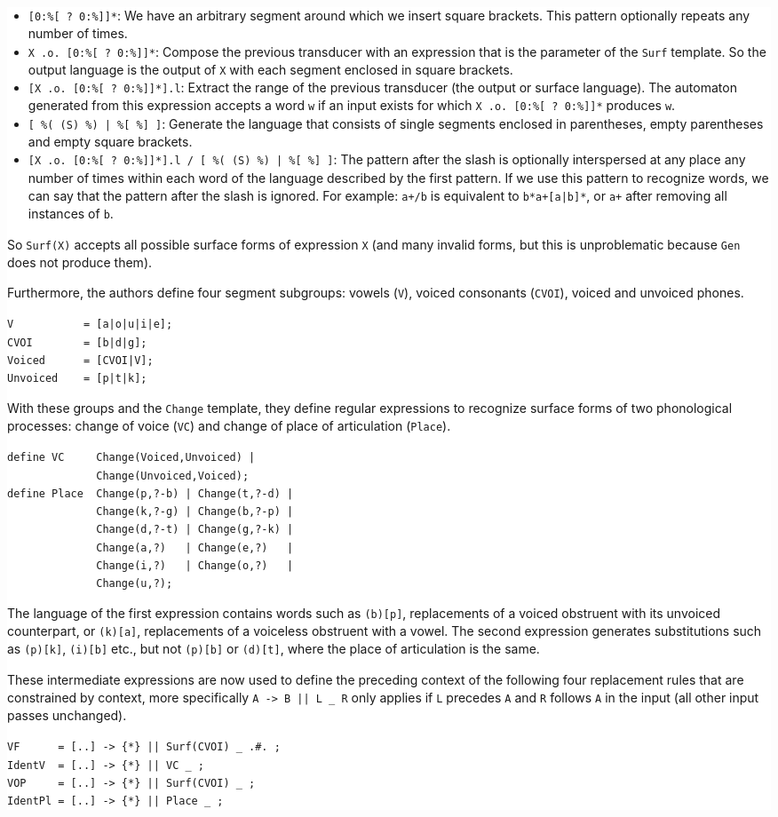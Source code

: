 * `[0:%[ ? 0:%]]*`: We have an arbitrary segment around which we insert square brackets. This pattern optionally repeats any number of times. 
* `X .o. [0:%[ ? 0:%]]*`: Compose the previous transducer with an expression that is the parameter of the `Surf` template. So the output language is the output of `X` with each segment enclosed in square brackets.
* `[X .o. [0:%[ ? 0:%]]*].l`: Extract the range of the previous transducer (the output or surface language). The automaton generated from this expression accepts a word `w` if an input exists for which `X .o. [0:%[ ? 0:%]]*` produces `w`.
* `[ %( (S) %) | %[ %] ]`: Generate the language that consists of single segments enclosed in parentheses, empty parentheses and empty square brackets.
* `[X .o. [0:%[ ? 0:%]]*].l / [ %( (S) %) | %[ %] ]`: The pattern after the slash is optionally interspersed at any place any number of times within each word of the language described by the first pattern. If we use this pattern to recognize words, we can say that the pattern after the slash is ignored. For example: `a+/b` is equivalent to `b*a+[a|b]*`, or `a+` after removing all instances of `b`. 

So `Surf(X)` accepts all possible surface forms of expression `X` (and many invalid forms, but this is unproblematic because `Gen` does not produce them).

Furthermore, the authors define four segment subgroups: vowels (`V`), voiced consonants (`CVOI`), voiced and unvoiced phones. 

```plaintext
V           = [a|o|u|i|e];
CVOI        = [b|d|g];
Voiced      = [CVOI|V];
Unvoiced    = [p|t|k];
```

With these groups and the `Change` template, they define regular expressions to recognize surface forms of two phonological processes: change of voice (`VC`) and change of place of articulation (`Place`).

```plaintext
define VC     Change(Voiced,Unvoiced) | 
              Change(Unvoiced,Voiced);
define Place  Change(p,?-b) | Change(t,?-d) |
              Change(k,?-g) | Change(b,?-p) |
              Change(d,?-t) | Change(g,?-k) |
              Change(a,?)   | Change(e,?)   |
              Change(i,?)   | Change(o,?)   |
              Change(u,?);
```
The language of the first expression contains words such as `(b)[p]`, replacements of a voiced obstruent with its unvoiced counterpart, or `(k)[a]`, replacements of a voiceless obstruent with a vowel. The second expression generates substitutions such as `(p)[k]`, `(i)[b]` etc., but not `(p)[b]` or `(d)[t]`, where the place of articulation is the same.

These intermediate expressions are now used to define the preceding context of the following four replacement rules that are constrained by context, more specifically `A -> B || L _ R` only applies if `L` precedes `A` and `R` follows `A` in the input (all other input passes unchanged).


```plaintext
VF      = [..] -> {*} || Surf(CVOI) _ .#. ;
IdentV  = [..] -> {*} || VC _ ;
VOP     = [..] -> {*} || Surf(CVOI) _ ;
IdentPl = [..] -> {*} || Place _ ;
```
